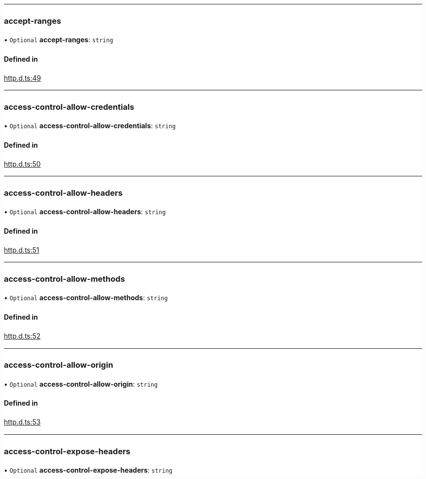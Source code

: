 ___

### accept-ranges

• `Optional` **accept-ranges**: `string`

#### Defined in

[http.d.ts:49](https://github.com/goodcodedev/bun-types/blob/8bd1b3a/http.d.ts#L49)

___

### access-control-allow-credentials

• `Optional` **access-control-allow-credentials**: `string`

#### Defined in

[http.d.ts:50](https://github.com/goodcodedev/bun-types/blob/8bd1b3a/http.d.ts#L50)

___

### access-control-allow-headers

• `Optional` **access-control-allow-headers**: `string`

#### Defined in

[http.d.ts:51](https://github.com/goodcodedev/bun-types/blob/8bd1b3a/http.d.ts#L51)

___

### access-control-allow-methods

• `Optional` **access-control-allow-methods**: `string`

#### Defined in

[http.d.ts:52](https://github.com/goodcodedev/bun-types/blob/8bd1b3a/http.d.ts#L52)

___

### access-control-allow-origin

• `Optional` **access-control-allow-origin**: `string`

#### Defined in

[http.d.ts:53](https://github.com/goodcodedev/bun-types/blob/8bd1b3a/http.d.ts#L53)

___

### access-control-expose-headers

• `Optional` **access-control-expose-headers**: `string`
